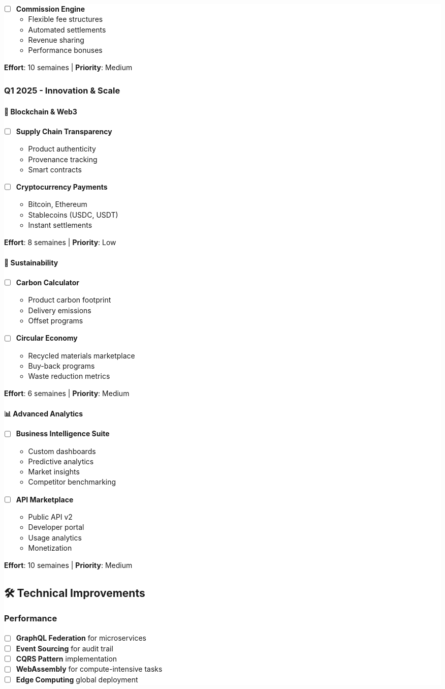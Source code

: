 - [ ] **Commission Engine**
  - Flexible fee structures
  - Automated settlements
  - Revenue sharing
  - Performance bonuses

**Effort**: 10 semaines | **Priority**: Medium

### Q1 2025 - Innovation & Scale

#### 🔗 Blockchain & Web3
- [ ] **Supply Chain Transparency**
  - Product authenticity
  - Provenance tracking
  - Smart contracts
  
- [ ] **Cryptocurrency Payments**
  - Bitcoin, Ethereum
  - Stablecoins (USDC, USDT)
  - Instant settlements

**Effort**: 8 semaines | **Priority**: Low

#### 🌱 Sustainability
- [ ] **Carbon Calculator**
  - Product carbon footprint
  - Delivery emissions
  - Offset programs

- [ ] **Circular Economy**
  - Recycled materials marketplace
  - Buy-back programs
  - Waste reduction metrics

**Effort**: 6 semaines | **Priority**: Medium

#### 📊 Advanced Analytics
- [ ] **Business Intelligence Suite**
  - Custom dashboards
  - Predictive analytics
  - Market insights
  - Competitor benchmarking

- [ ] **API Marketplace**
  - Public API v2
  - Developer portal
  - Usage analytics
  - Monetization

**Effort**: 10 semaines | **Priority**: Medium

## 🛠️ Technical Improvements

### Performance
- [ ] **GraphQL Federation** for microservices
- [ ] **Event Sourcing** for audit trail
- [ ] **CQRS Pattern** implementation
- [ ] **WebAssembly** for compute-intensive tasks
- [ ] **Edge Computing** global deployment
